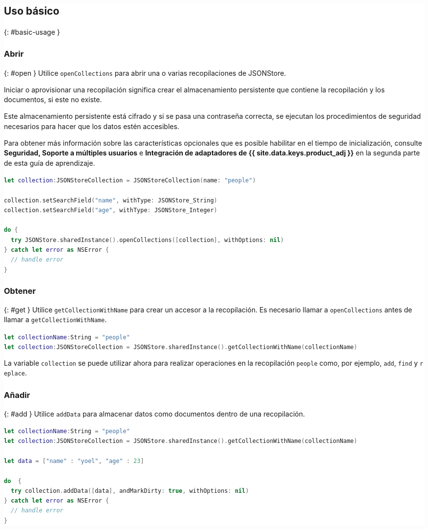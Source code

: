 ## Uso básico
{: #basic-usage }
### Abrir
{: #open }
Utilice `openCollections` para abrir una o varias recopilaciones de JSONStore.


Iniciar o aprovisionar una recopilación significa crear el almacenamiento persistente que contiene la recopilación y los documentos, si este no existe.
  
Este almacenamiento persistente está cifrado y si se pasa una contraseña correcta, se ejecutan los procedimientos de seguridad necesarios para hacer que los datos estén accesibles.


Para obtener más información sobre las características opcionales que es posible habilitar en el tiempo de inicialización, consulte **Seguridad, Soporte a múltiples usuarios** e **Integración de adaptadores de {{ site.data.keys.product_adj }}** en la segunda parte de esta guía de aprendizaje.


```swift
let collection:JSONStoreCollection = JSONStoreCollection(name: "people")

collection.setSearchField("name", withType: JSONStore_String)
collection.setSearchField("age", withType: JSONStore_Integer)

do {
  try JSONStore.sharedInstance().openCollections([collection], withOptions: nil)
} catch let error as NSError {
  // handle error
}
```

### Obtener
{: #get }
Utilice `getCollectionWithName` para crear un accesor a la recopilación.
Es necesario llamar a `openCollections` antes de llamar a `getCollectionWithName`.

```swift
let collectionName:String = "people"
let collection:JSONStoreCollection = JSONStore.sharedInstance().getCollectionWithName(collectionName)

```

La variable `collection` se puede utilizar ahora para realizar operaciones en la recopilación `people` como, por ejemplo, `add`, `find` y `replace`.


### Añadir
{: #add }
Utilice `addData` para almacenar datos como documentos dentro de una recopilación.


```swift
let collectionName:String = "people"
let collection:JSONStoreCollection = JSONStore.sharedInstance().getCollectionWithName(collectionName)

let data = ["name" : "yoel", "age" : 23]

do  {
  try collection.addData([data], andMarkDirty: true, withOptions: nil)
} catch let error as NSError {
  // handle error
}
```
